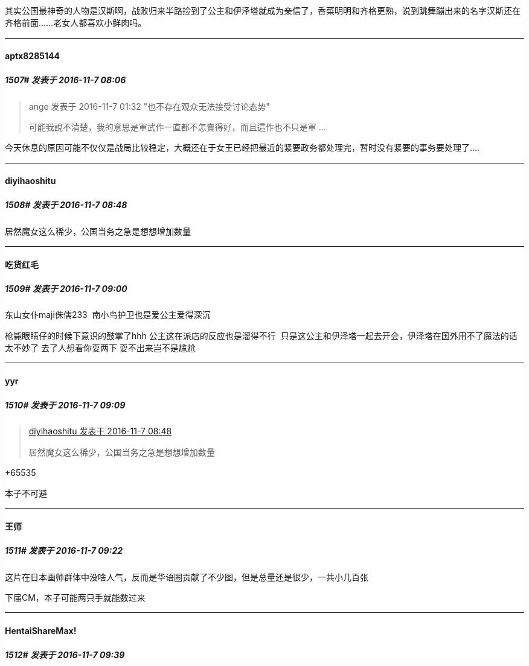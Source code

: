 其实公国最神奇的人物是汉斯啊，战败归来半路捡到了公主和伊泽塔就成为亲信了，香菜明明和齐格更熟，说到跳舞蹦出来的名字汉斯还在齐格前面……老女人都喜欢小鲜肉吗。

*****

####  aptx8285144  
##### 1507#       发表于 2016-11-7 08:06

<blockquote>ange 发表于 2016-11-7 01:32
"也不存在观众无法接受讨论态势"

可能我說不清楚，我的意思是軍武作一直都不怎賣得好，而且這作也不只是軍 ...</blockquote>
今天休息的原因可能不仅仅是战局比较稳定，大概还在于女王已经把最近的紧要政务都处理完，暂时没有紧要的事务要处理了....

*****

####  diyihaoshitu  
##### 1508#       发表于 2016-11-7 08:48

居然魔女这么稀少，公国当务之急是想想增加数量

*****

####  吃货红毛  
##### 1509#       发表于 2016-11-7 09:00

东山女仆maji侏儒233  南小鸟护卫也是爱公主爱得深沉

枪毙眼睛仔的时候下意识的鼓掌了hhh 公主这在派店的反应也是溜得不行  只是这公主和伊泽塔一起去开会，伊泽塔在国外用不了魔法的话 太不妙了 去了人想看你耍两下 耍不出来岂不是尴尬

*****

####  yyr  
##### 1510#       发表于 2016-11-7 09:09

<blockquote><a href="httphttps://bbs.saraba1st.com/2b/forum.php?mod=redirect&amp;goto=findpost&amp;pid=34092014&amp;ptid=1336706" target="_blank">diyihaoshitu 发表于 2016-11-7 08:48</a>

居然魔女这么稀少，公国当务之急是想想增加数量</blockquote>
+65535

本子不可避

*****

####  王师  
##### 1511#       发表于 2016-11-7 09:22

这片在日本画师群体中没啥人气，反而是华语圈贡献了不少图，但是总量还是很少，一共小几百张

下届CM，本子可能两只手就能数过来

*****

####  HentaiShareMax!  
##### 1512#       发表于 2016-11-7 09:39
